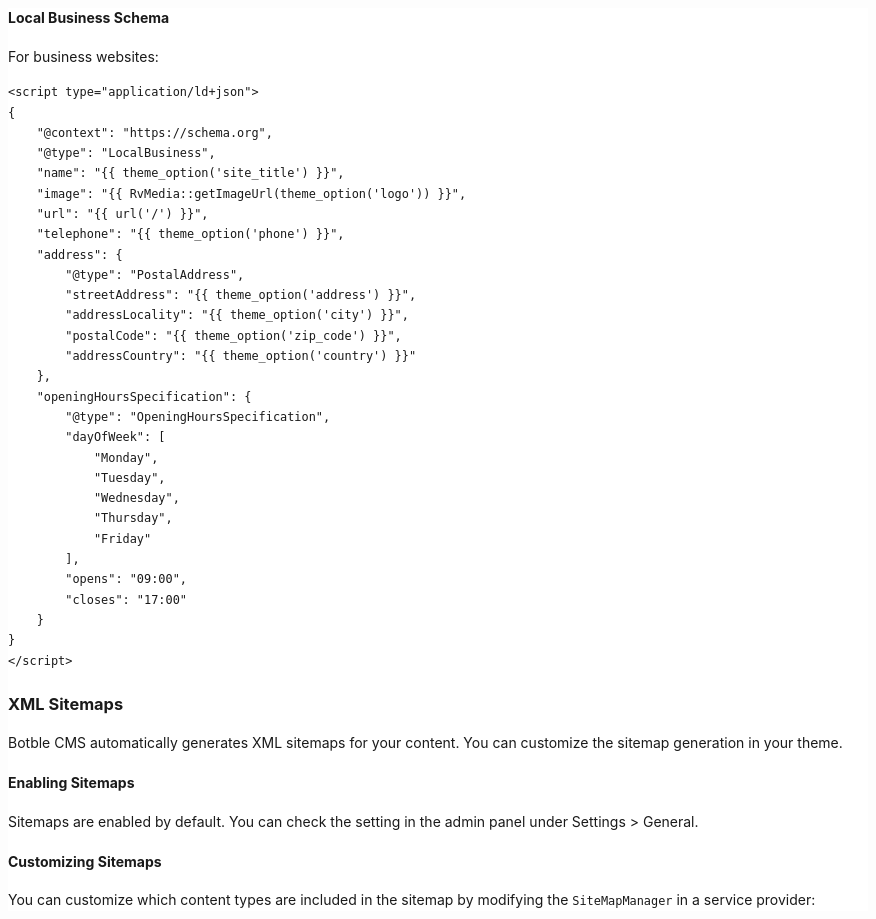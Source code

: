 ```blade
```

#### Local Business Schema

For business websites:

```blade
<script type="application/ld+json">
{
    "@context": "https://schema.org",
    "@type": "LocalBusiness",
    "name": "{{ theme_option('site_title') }}",
    "image": "{{ RvMedia::getImageUrl(theme_option('logo')) }}",
    "url": "{{ url('/') }}",
    "telephone": "{{ theme_option('phone') }}",
    "address": {
        "@type": "PostalAddress",
        "streetAddress": "{{ theme_option('address') }}",
        "addressLocality": "{{ theme_option('city') }}",
        "postalCode": "{{ theme_option('zip_code') }}",
        "addressCountry": "{{ theme_option('country') }}"
    },
    "openingHoursSpecification": {
        "@type": "OpeningHoursSpecification",
        "dayOfWeek": [
            "Monday",
            "Tuesday",
            "Wednesday",
            "Thursday",
            "Friday"
        ],
        "opens": "09:00",
        "closes": "17:00"
    }
}
</script>
```

### XML Sitemaps

Botble CMS automatically generates XML sitemaps for your content. You can customize the sitemap generation in your theme.

#### Enabling Sitemaps

Sitemaps are enabled by default. You can check the setting in the admin panel under Settings > General.

#### Customizing Sitemaps

You can customize which content types are included in the sitemap by modifying the `SiteMapManager` in a service provider:
